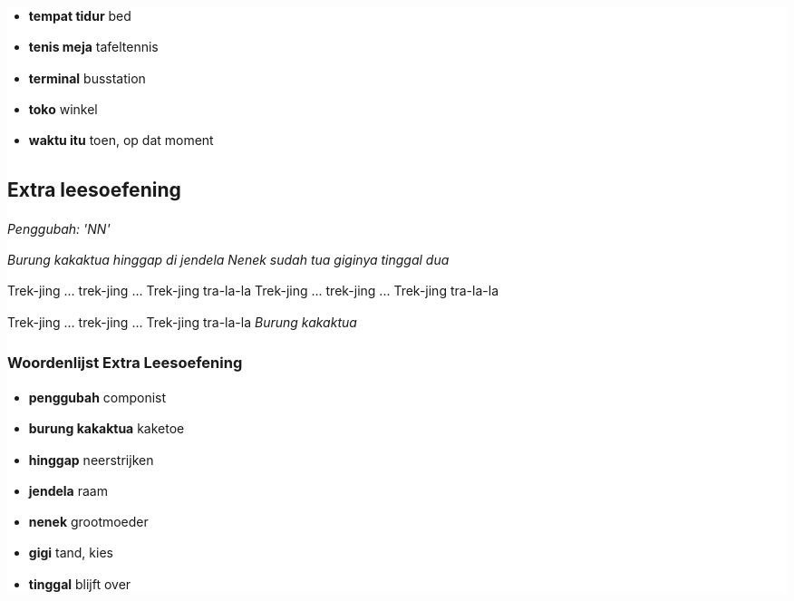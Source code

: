 - **tempat tidur**
bed

- **tenis meja**
tafeltennis

- **terminal**
busstation

- **toko**
winkel

- **waktu itu**
toen, op dat moment



## Extra leesoefening

*Penggubah: 'NN'*

*Burung kakaktua*
*hinggap di jendela*
*Nenek sudah tua*
*giginya tinggal dua*

Trek-jing ... trek-jing ...
Trek-jing tra-la-la
Trek-jing ... trek-jing ...
Trek-jing tra-la-la

Trek-jing ... trek-jing ...
Trek-jing tra-la-la
*Burung kakaktua*

### Woordenlijst Extra Leesoefening

- **penggubah**
componist

- **burung kakaktua**
kaketoe

- **hinggap**
neerstrijken

- **jendela**
raam

- **nenek**
grootmoeder

- **gigi**
tand, kies

- **tinggal**
blijft over

